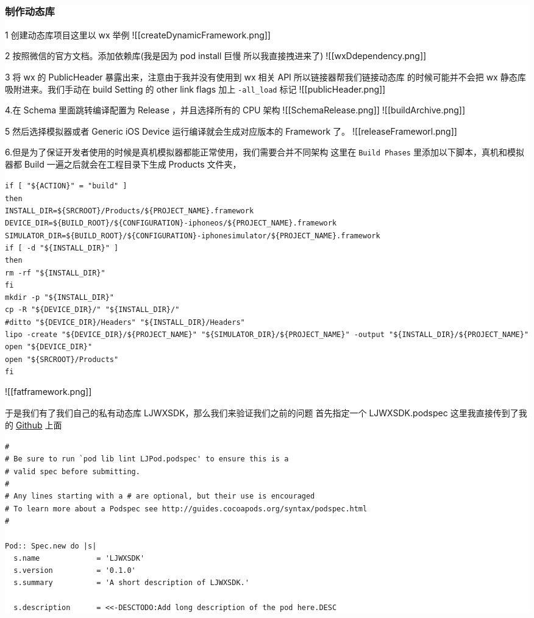 ### 制作动态库

1 创建动态库项目这里以 wx 举例
![[createDynamicFramework.png]]


2 按照微信的官方文档。添加依赖库(我是因为 pod install 巨慢 所以我直接拽进来了)
![[wxDdependency.png]]


3 将 wx 的 PublicHeader 暴露出来，注意由于我并没有使用到 wx 相关 API 所以链接器帮我们链接动态库 的时候可能并不会把 wx 静态库吸附进来。我们手动在 build Setting 的 other link flags 加上 `-all_load` 标记
![[publicHeader.png]]

4.在 Schema 里面跳转编译配置为 Release ，并且选择所有的 CPU 架构
![[SchemaRelease.png]]
![[buildArchive.png]]


5 然后选择模拟器或者 Generic iOS Device 运行编译就会生成对应版本的 Framework 了。
![[releaseFrameworl.png]]


6.但是为了保证开发者使用的时候是真机模拟器都能正常使用，我们需要合并不同架构
这里在 `Build Phases` 里添加以下脚本，真机和模拟器都 Build 一遍之后就会在工程目录下生成 Products 文件夹，

```
if [ "${ACTION}" = "build" ]
then
INSTALL_DIR=${SRCROOT}/Products/${PROJECT_NAME}.framework
DEVICE_DIR=${BUILD_ROOT}/${CONFIGURATION}-iphoneos/${PROJECT_NAME}.framework
SIMULATOR_DIR=${BUILD_ROOT}/${CONFIGURATION}-iphonesimulator/${PROJECT_NAME}.framework
if [ -d "${INSTALL_DIR}" ]
then
rm -rf "${INSTALL_DIR}"
fi
mkdir -p "${INSTALL_DIR}"
cp -R "${DEVICE_DIR}/" "${INSTALL_DIR}/"
#ditto "${DEVICE_DIR}/Headers" "${INSTALL_DIR}/Headers"
lipo -create "${DEVICE_DIR}/${PROJECT_NAME}" "${SIMULATOR_DIR}/${PROJECT_NAME}" -output "${INSTALL_DIR}/${PROJECT_NAME}"
open "${DEVICE_DIR}"
open "${SRCROOT}/Products"
fi
```
![[fatframework.png]]


于是我们有了我们自己的私有动态库 LJWXSDK，那么我们来验证我们之前的问题
首先指定一个 LJWXSDK.podspec 这里我直接传到了我的 [Github](https://github.com/ValiantCat/LJWXSDK) 上面

```
#
# Be sure to run `pod lib lint LJPod.podspec' to ensure this is a
# valid spec before submitting.
#
# Any lines starting with a # are optional, but their use is encouraged
# To learn more about a Podspec see http://guides.cocoapods.org/syntax/podspec.html
#

Pod:: Spec.new do |s|
  s.name             = 'LJWXSDK'
  s.version          = '0.1.0'
  s.summary          = 'A short description of LJWXSDK.'

  s.description      = <<-DESCTODO:Add long description of the pod here.DESC
```